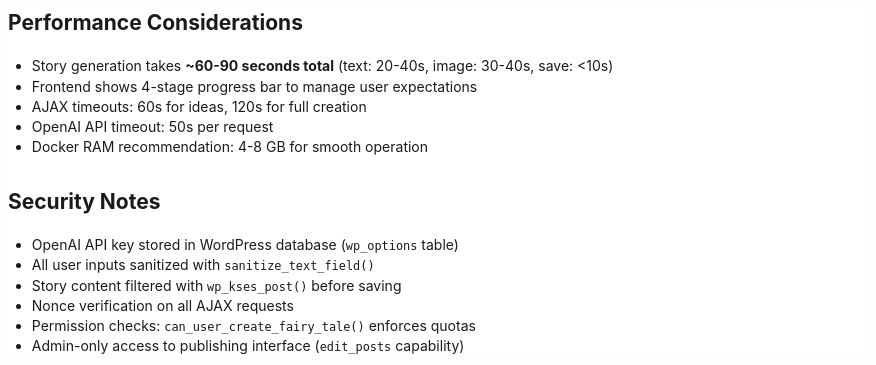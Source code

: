 ## Performance Considerations

- Story generation takes **~60-90 seconds total** (text: 20-40s, image: 30-40s, save: <10s)
- Frontend shows 4-stage progress bar to manage user expectations
- AJAX timeouts: 60s for ideas, 120s for full creation
- OpenAI API timeout: 50s per request
- Docker RAM recommendation: 4-8 GB for smooth operation

## Security Notes

- OpenAI API key stored in WordPress database (`wp_options` table)
- All user inputs sanitized with `sanitize_text_field()`
- Story content filtered with `wp_kses_post()` before saving
- Nonce verification on all AJAX requests
- Permission checks: `can_user_create_fairy_tale()` enforces quotas
- Admin-only access to publishing interface (`edit_posts` capability)
